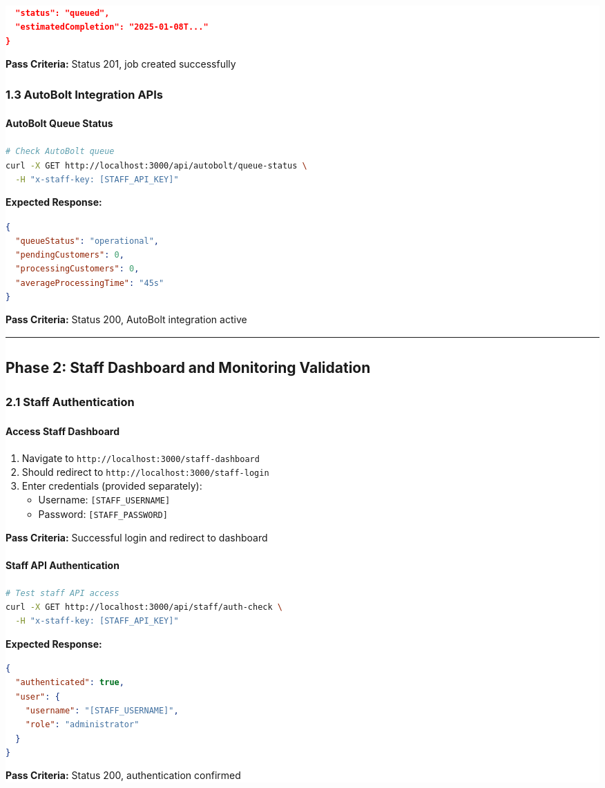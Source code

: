 ```json
  "status": "queued",
  "estimatedCompletion": "2025-01-08T..."
}
```
**Pass Criteria:** Status 201, job created successfully

### 1.3 AutoBolt Integration APIs

#### AutoBolt Queue Status
```bash
# Check AutoBolt queue
curl -X GET http://localhost:3000/api/autobolt/queue-status \
  -H "x-staff-key: [STAFF_API_KEY]"
```
**Expected Response:**
```json
{
  "queueStatus": "operational",
  "pendingCustomers": 0,
  "processingCustomers": 0,
  "averageProcessingTime": "45s"
}
```
**Pass Criteria:** Status 200, AutoBolt integration active

---

## Phase 2: Staff Dashboard and Monitoring Validation

### 2.1 Staff Authentication

#### Access Staff Dashboard
1. Navigate to `http://localhost:3000/staff-dashboard`
2. Should redirect to `http://localhost:3000/staff-login`
3. Enter credentials (provided separately):
   - Username: `[STAFF_USERNAME]`
   - Password: `[STAFF_PASSWORD]`

**Pass Criteria:** Successful login and redirect to dashboard

#### Staff API Authentication
```bash
# Test staff API access
curl -X GET http://localhost:3000/api/staff/auth-check \
  -H "x-staff-key: [STAFF_API_KEY]"
```
**Expected Response:**
```json
{
  "authenticated": true,
  "user": {
    "username": "[STAFF_USERNAME]",
    "role": "administrator"
  }
}
```
**Pass Criteria:** Status 200, authentication confirmed
